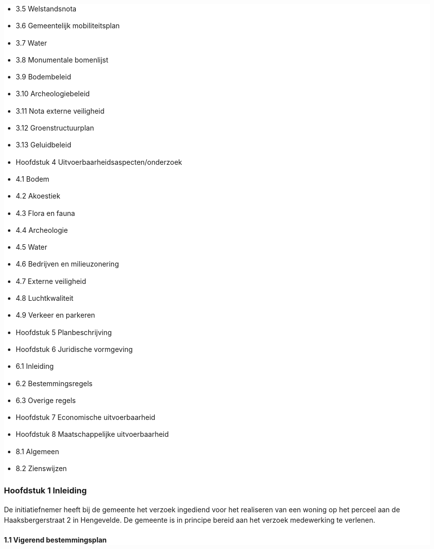 + 3\.5 Welstandsnota

+ 3\.6 Gemeentelijk mobiliteitsplan

+ 3\.7 Water

+ 3\.8 Monumentale bomenlijst

+ 3\.9 Bodembeleid

+ 3\.10 Archeologiebeleid

+ 3\.11 Nota externe veiligheid

+ 3\.12 Groenstructuurplan

+ 3\.13 Geluidbeleid

* Hoofdstuk 4 Uitvoerbaarheidsaspecten/onderzoek

+ 4\.1 Bodem

+ 4\.2 Akoestiek

+ 4\.3 Flora en fauna

+ 4\.4 Archeologie

+ 4\.5 Water

+ 4\.6 Bedrijven en milieuzonering

+ 4\.7 Externe veiligheid

+ 4\.8 Luchtkwaliteit

+ 4\.9 Verkeer en parkeren

* Hoofdstuk 5 Planbeschrijving

* Hoofdstuk 6 Juridische vormgeving

+ 6\.1 Inleiding

+ 6\.2 Bestemmingsregels

+ 6\.3 Overige regels

* Hoofdstuk 7 Economische uitvoerbaarheid

* Hoofdstuk 8 Maatschappelijke uitvoerbaarheid

+ 8\.1 Algemeen

+ 8\.2 Zienswijzen

### Hoofdstuk 1 Inleiding

De initiatiefnemer heeft bij de gemeente het verzoek ingediend voor het realiseren van een woning op het perceel aan de Haaksbergerstraat 2 in Hengevelde. De gemeente is in principe bereid aan het verzoek medewerking te verlenen.

#### 1\.1 Vigerend bestemmingsplan
